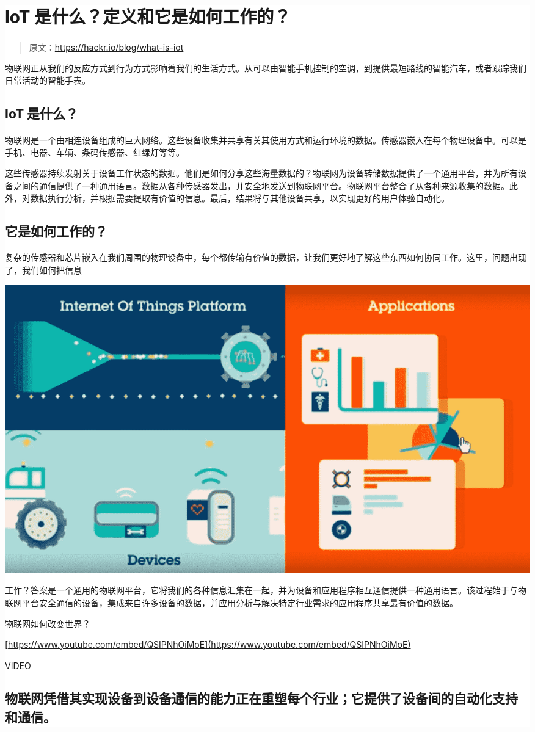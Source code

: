 # IoT 是什么？定义和它是如何工作的？

> 原文：<https://hackr.io/blog/what-is-iot>

物联网正从我们的反应方式到行为方式影响着我们的生活方式。从可以由智能手机控制的空调，到提供最短路线的智能汽车，或者跟踪我们日常活动的智能手表。

## IoT 是什么？

物联网是一个由相连设备组成的巨大网络。这些设备收集并共享有关其使用方式和运行环境的数据。传感器嵌入在每个物理设备中。可以是手机、电器、车辆、条码传感器、红绿灯等等。

这些传感器持续发射关于设备工作状态的数据。他们是如何分享这些海量数据的？物联网为设备转储数据提供了一个通用平台，并为所有设备之间的通信提供了一种通用语言。数据从各种传感器发出，并安全地发送到物联网平台。物联网平台整合了从各种来源收集的数据。此外，对数据执行分析，并根据需要提取有价值的信息。最后，结果将与其他设备共享，以实现更好的用户体验自动化。

## 它是如何工作的？

复杂的传感器和芯片嵌入在我们周围的物理设备中，每个都传输有价值的数据，让我们更好地了解这些东西如何协同工作。这里，问题出现了，我们如何把信息

![How IoT Works](img/3bf40c945e9fa9a95f7549e7f29af116.png)

工作？答案是一个通用的物联网平台，它将我们的各种信息汇集在一起，并为设备和应用程序相互通信提供一种通用语言。该过程始于与物联网平台安全通信的设备，集成来自许多设备的数据，并应用分析与解决特定行业需求的应用程序共享最有价值的数据。

物联网如何改变世界？

[https://www.youtube.com/embed/QSIPNhOiMoE](https://www.youtube.com/embed/QSIPNhOiMoE)

VIDEO

## 物联网凭借其实现设备到设备通信的能力正在重塑每个行业；它提供了设备间的自动化支持和通信。
